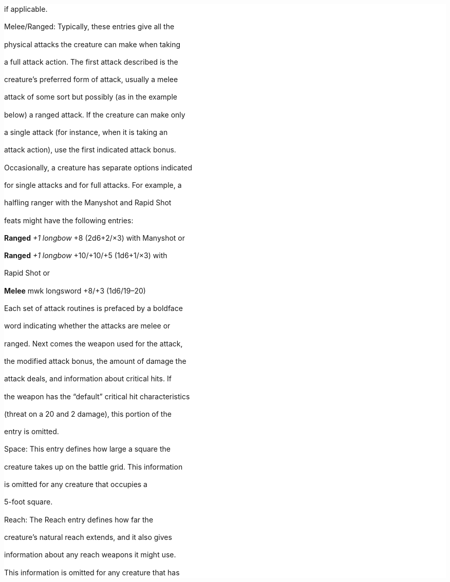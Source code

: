 if applicable.

Melee/Ranged: Typically, these entries give all the

physical attacks the creature can make when taking

a full attack action. The first attack described is the

creature’s preferred form of attack, usually a melee

attack of some sort but possibly (as in the example

below) a ranged attack. If the creature can make only

a single attack (for instance, when it is taking an

attack action), use the first indicated attack bonus.

Occasionally, a creature has separate options indicated

for single attacks and for full attacks. For example, a

halfling ranger with the Manyshot and Rapid Shot

feats might have the following entries:

**Ranged** *+1 longbow* +8 (2d6+2/×3) with Manyshot or

**Ranged** *+1 longbow* +10/+10/+5 (1d6+1/×3) with

Rapid Shot or

**Melee** mwk longsword +8/+3 (1d6/19–20)

Each set of attack routines is prefaced by a boldface

word indicating whether the attacks are melee or

ranged. Next comes the weapon used for the attack,

the modified attack bonus, the amount of damage the

attack deals, and information about critical hits. If

the weapon has the “default” critical hit characteristics

(threat on a 20 and 2 damage), this portion of the

entry is omitted.

Space: This entry defines how large a square the

creature takes up on the battle grid. This information

is omitted for any creature that occupies a

5-foot square.

Reach: The Reach entry defines how far the

creature’s natural reach extends, and it also gives

information about any reach weapons it might use.

This information is omitted for any creature that has

